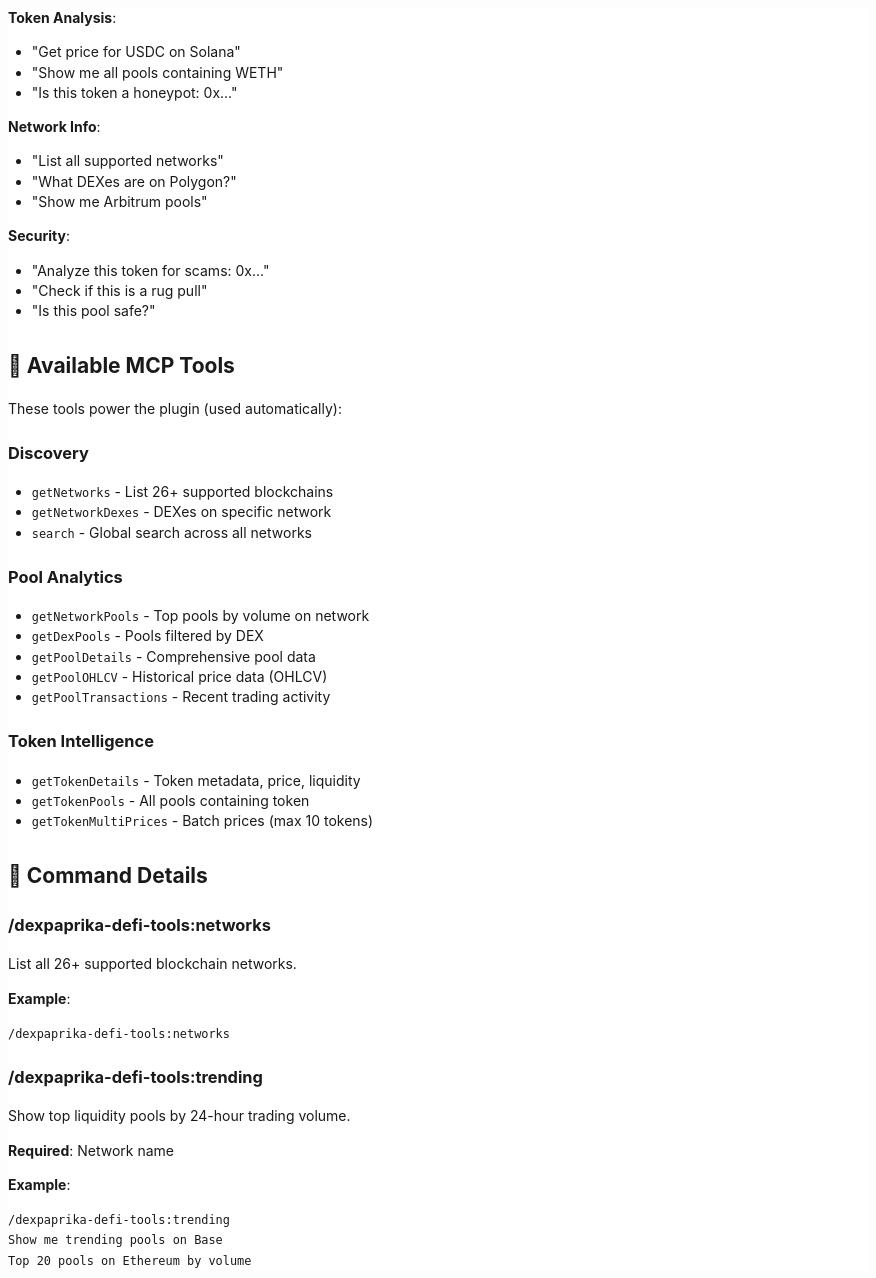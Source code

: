 **Token Analysis**:
- "Get price for USDC on Solana"
- "Show me all pools containing WETH"
- "Is this token a honeypot: 0x..."

**Network Info**:
- "List all supported networks"
- "What DEXes are on Polygon?"
- "Show me Arbitrum pools"

**Security**:
- "Analyze this token for scams: 0x..."
- "Check if this is a rug pull"
- "Is this pool safe?"

## 🔧 Available MCP Tools

These tools power the plugin (used automatically):

### Discovery
- `getNetworks` - List 26+ supported blockchains
- `getNetworkDexes` - DEXes on specific network
- `search` - Global search across all networks

### Pool Analytics
- `getNetworkPools` - Top pools by volume on network
- `getDexPools` - Pools filtered by DEX
- `getPoolDetails` - Comprehensive pool data
- `getPoolOHLCV` - Historical price data (OHLCV)
- `getPoolTransactions` - Recent trading activity

### Token Intelligence
- `getTokenDetails` - Token metadata, price, liquidity
- `getTokenPools` - All pools containing token
- `getTokenMultiPrices` - Batch prices (max 10 tokens)

## 📖 Command Details

### /dexpaprika-defi-tools:networks
List all 26+ supported blockchain networks.

**Example**:
```
/dexpaprika-defi-tools:networks
```

### /dexpaprika-defi-tools:trending
Show top liquidity pools by 24-hour trading volume.

**Required**: Network name

**Example**:
```
/dexpaprika-defi-tools:trending
Show me trending pools on Base
Top 20 pools on Ethereum by volume
```
